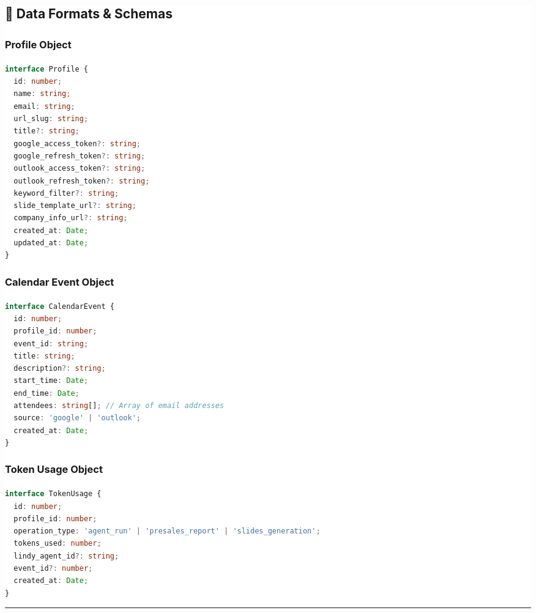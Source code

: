 
## 📝 Data Formats & Schemas

### Profile Object
```typescript
interface Profile {
  id: number;
  name: string;
  email: string;
  url_slug: string;
  title?: string;
  google_access_token?: string;
  google_refresh_token?: string;
  outlook_access_token?: string;
  outlook_refresh_token?: string;
  keyword_filter?: string;
  slide_template_url?: string;
  company_info_url?: string;
  created_at: Date;
  updated_at: Date;
}
```

### Calendar Event Object
```typescript
interface CalendarEvent {
  id: number;
  profile_id: number;
  event_id: string;
  title: string;
  description?: string;
  start_time: Date;
  end_time: Date;
  attendees: string[]; // Array of email addresses
  source: 'google' | 'outlook';
  created_at: Date;
}
```

### Token Usage Object
```typescript
interface TokenUsage {
  id: number;
  profile_id: number;
  operation_type: 'agent_run' | 'presales_report' | 'slides_generation';
  tokens_used: number;
  lindy_agent_id?: string;
  event_id?: number;
  created_at: Date;
}
```

---